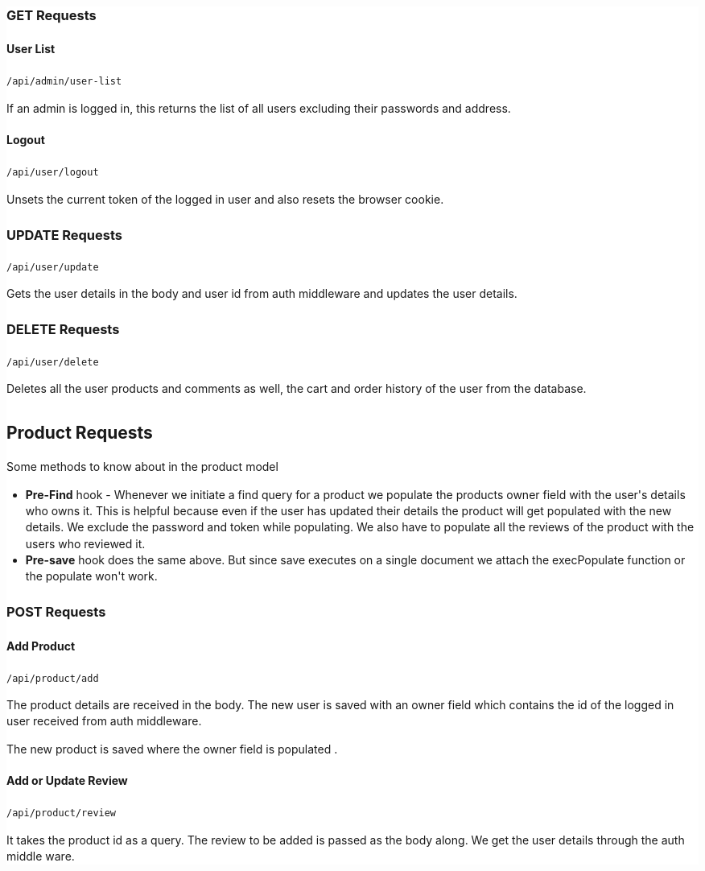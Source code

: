 ### GET Requests

#### User List
```
/api/admin/user-list
```
If an admin is logged in, this returns the list of all users excluding their passwords and address.

#### Logout
```
/api/user/logout
```
Unsets the current token of the logged in user and also resets the browser cookie.

###  UPDATE Requests
```
/api/user/update
```
Gets the user details in the body and user id from auth middleware and updates the user details.

### DELETE Requests
```
/api/user/delete
```
Deletes all the user products and comments as well, the cart and order history of the user from the database.

## Product Requests
Some methods to know about in the product model
- **Pre-Find** hook - Whenever we initiate a find query for a product we populate the products owner field with the user's details who owns it. This is helpful because even if the user has updated their details the product will get populated with the new details. We exclude the password and token while populating. We also have to populate all the reviews of the product with the users who reviewed it.
- **Pre-save** hook does the same above. But since save executes on a single document we attach the execPopulate function or the populate won't work.

### POST Requests
#### Add Product
```
/api/product/add
```
The product details are received in the body. The new user is saved with an owner field which contains the id of the logged in user received from auth middleware.

The new product is saved where the owner field is populated .

#### Add or Update Review
```
/api/product/review
```
It takes the product id as a query. The review to be added is passed as the body along. We get the user details through the auth middle ware.
